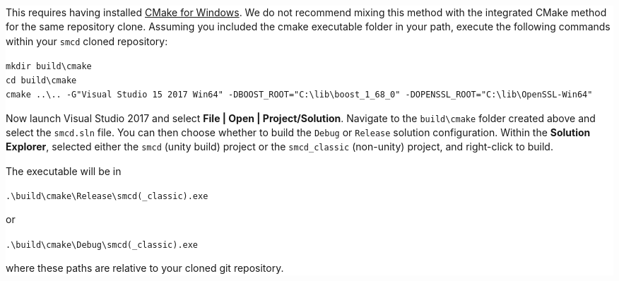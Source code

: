 This requires having installed [CMake for
Windows](README.md#optional-install-cmake-for-windows). We do not recommend
mixing this method with the integrated CMake method for the same repository
clone. Assuming you included the cmake executable folder in your path,
execute the following commands within your `smcd` cloned repository:

```
mkdir build\cmake
cd build\cmake
cmake ..\.. -G"Visual Studio 15 2017 Win64" -DBOOST_ROOT="C:\lib\boost_1_68_0" -DOPENSSL_ROOT="C:\lib\OpenSSL-Win64"
```
Now launch Visual Studio 2017 and select **File | Open | Project/Solution**.
Navigate to the `build\cmake` folder created above and select the `smcd.sln`
file. You can then choose whether to build the `Debug` or `Release` solution
configuration. Within the **Solution Explorer**, selected either the `smcd`
(unity build) project or the `smcd_classic` (non-unity) project, and
right-click to build.

The executable will be in 
```
.\build\cmake\Release\smcd(_classic).exe
```
 or
````
.\build\cmake\Debug\smcd(_classic).exe
````
where these paths are relative to your cloned git repository.

